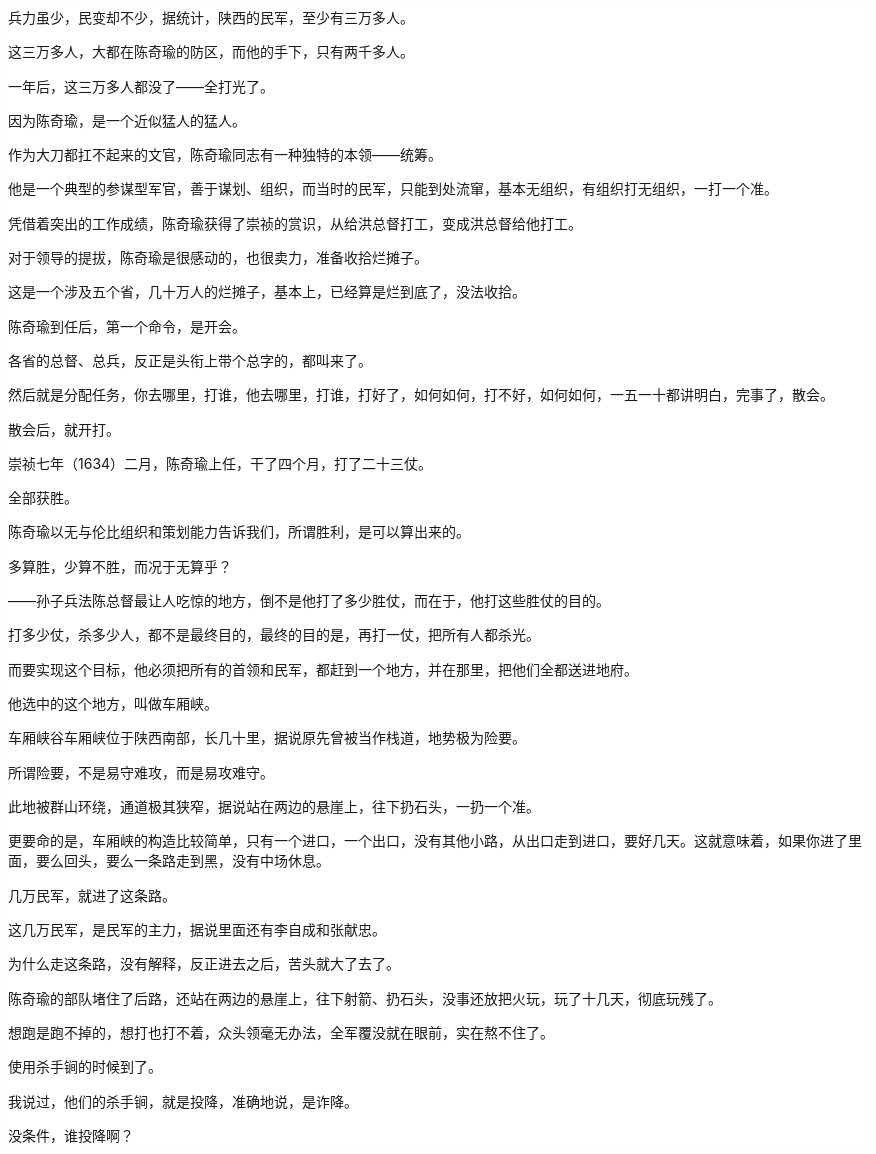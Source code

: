 兵力虽少，民变却不少，据统计，陕西的民军，至少有三万多人。

这三万多人，大都在陈奇瑜的防区，而他的手下，只有两千多人。

一年后，这三万多人都没了——全打光了。

因为陈奇瑜，是一个近似猛人的猛人。

作为大刀都扛不起来的文官，陈奇瑜同志有一种独特的本领——统筹。

他是一个典型的参谋型军官，善于谋划、组织，而当时的民军，只能到处流窜，基本无组织，有组织打无组织，一打一个准。

凭借着突出的工作成绩，陈奇瑜获得了崇祯的赏识，从给洪总督打工，变成洪总督给他打工。

对于领导的提拔，陈奇瑜是很感动的，也很卖力，准备收拾烂摊子。

这是一个涉及五个省，几十万人的烂摊子，基本上，已经算是烂到底了，没法收拾。

陈奇瑜到任后，第一个命令，是开会。

各省的总督、总兵，反正是头衔上带个总字的，都叫来了。

然后就是分配任务，你去哪里，打谁，他去哪里，打谁，打好了，如何如何，打不好，如何如何，一五一十都讲明白，完事了，散会。

散会后，就开打。

崇祯七年（1634）二月，陈奇瑜上任，干了四个月，打了二十三仗。

全部获胜。

陈奇瑜以无与伦比组织和策划能力告诉我们，所谓胜利，是可以算出来的。

多算胜，少算不胜，而况于无算乎？

——孙子兵法陈总督最让人吃惊的地方，倒不是他打了多少胜仗，而在于，他打这些胜仗的目的。

打多少仗，杀多少人，都不是最终目的，最终的目的是，再打一仗，把所有人都杀光。

而要实现这个目标，他必须把所有的首领和民军，都赶到一个地方，并在那里，把他们全都送进地府。

他选中的这个地方，叫做车厢峡。

车厢峡谷车厢峡位于陕西南部，长几十里，据说原先曾被当作栈道，地势极为险要。

所谓险要，不是易守难攻，而是易攻难守。

此地被群山环绕，通道极其狭窄，据说站在两边的悬崖上，往下扔石头，一扔一个准。

更要命的是，车厢峡的构造比较简单，只有一个进口，一个出口，没有其他小路，从出口走到进口，要好几天。这就意味着，如果你进了里面，要么回头，要么一条路走到黑，没有中场休息。

几万民军，就进了这条路。

这几万民军，是民军的主力，据说里面还有李自成和张献忠。

为什么走这条路，没有解释，反正进去之后，苦头就大了去了。

陈奇瑜的部队堵住了后路，还站在两边的悬崖上，往下射箭、扔石头，没事还放把火玩，玩了十几天，彻底玩残了。

想跑是跑不掉的，想打也打不着，众头领毫无办法，全军覆没就在眼前，实在熬不住了。

使用杀手锏的时候到了。

我说过，他们的杀手锏，就是投降，准确地说，是诈降。

没条件，谁投降啊？
